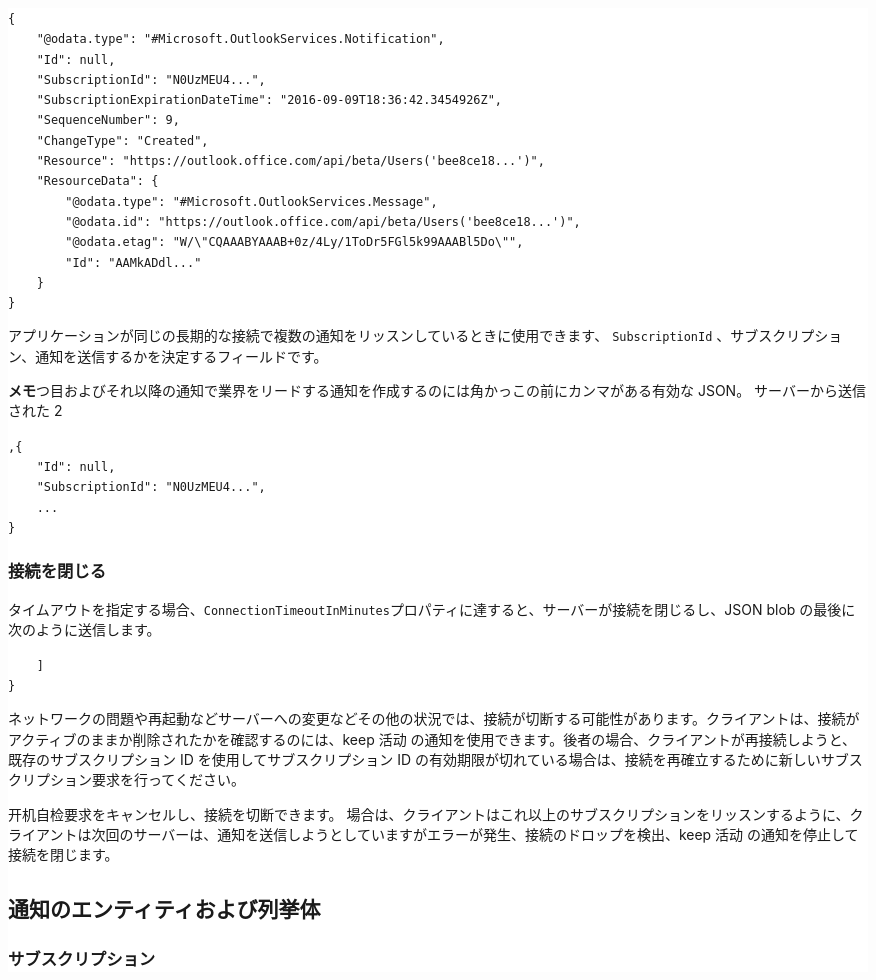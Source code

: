 ```no-highlight
{ 
    "@odata.type": "#Microsoft.OutlookServices.Notification",
    "Id": null, 
    "SubscriptionId": "N0UzMEU4...", 
    "SubscriptionExpirationDateTime": "2016-09-09T18:36:42.3454926Z",
    "SequenceNumber": 9, 
    "ChangeType": "Created", 
    "Resource": "https://outlook.office.com/api/beta/Users('bee8ce18...')", 
    "ResourceData": { 
        "@odata.type": "#Microsoft.OutlookServices.Message", 
        "@odata.id": "https://outlook.office.com/api/beta/Users('bee8ce18...')", 
        "@odata.etag": "W/\"CQAAABYAAAB+0z/4Ly/1ToDr5FGl5k99AAABl5Do\"", 
        "Id": "AAMkADdl..." 
    } 
} 
```

アプリケーションが同じの長期的な接続で複数の通知をリッスンしているときに使用できます、 ``SubscriptionId`` 、サブスクリプション、通知を送信するかを決定するフィールドです。

**メモ**つ目およびそれ以降の通知で業界をリードする通知を作成するのには角かっこの前にカンマがある有効な JSON。 サーバーから送信された 2

```no-highlight
,{
    "Id": null, 
    "SubscriptionId": "N0UzMEU4...", 
    ...
}
```

<a name="closingTheConnection"></a>
### <a name="a-nameclose-the-connectiona"></a><a name="close-the-connection"></a>接続を閉じる

タイムアウトを指定する場合、``ConnectionTimeoutInMinutes``プロパティに達すると、サーバーが接続を閉じるし、JSON blob の最後に次のように送信します。

```no-highlight
    ]
}
```

ネットワークの問題や再起動などサーバーへの変更などその他の状況では、接続が切断する可能性があります。クライアントは、接続がアクティブのままか削除されたかを確認するのには、keep 活动 の通知を使用できます。後者の場合、クライアントが再接続しようと、既存のサブスクリプション ID を使用してサブスクリプション ID の有効期限が切れている場合は、接続を再確立するために新しいサブスクリプション要求を行ってください。

开机自检要求をキャンセルし、接続を切断できます。 場合は、クライアントはこれ以上のサブスクリプションをリッスンするように、クライアントは次回のサーバーは、通知を送信しようとしていますがエラーが発生、接続のドロップを検出、keep 活动 の通知を停止して接続を閉じます。


<a name="notificationEntities"></a>
## <a name="a-namenotification-entities-and-enumerationsa"></a><a name="notification-entities-and-enumerations"></a>通知のエンティティおよび列挙体

### <a name="a-namesubscriptiona"></a><a name="subscription"></a>サブスクリプション
